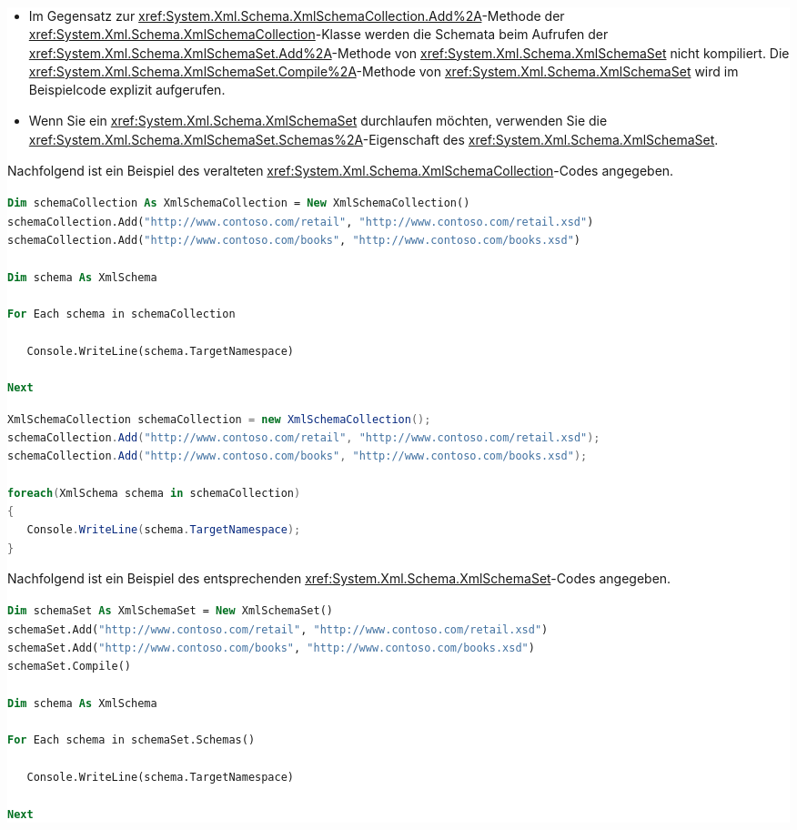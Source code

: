 - Im Gegensatz zur <xref:System.Xml.Schema.XmlSchemaCollection.Add%2A>-Methode der <xref:System.Xml.Schema.XmlSchemaCollection>-Klasse werden die Schemata beim Aufrufen der <xref:System.Xml.Schema.XmlSchemaSet.Add%2A>-Methode von <xref:System.Xml.Schema.XmlSchemaSet> nicht kompiliert. Die <xref:System.Xml.Schema.XmlSchemaSet.Compile%2A>-Methode von <xref:System.Xml.Schema.XmlSchemaSet> wird im Beispielcode explizit aufgerufen.  
  
- Wenn Sie ein <xref:System.Xml.Schema.XmlSchemaSet> durchlaufen möchten, verwenden Sie die <xref:System.Xml.Schema.XmlSchemaSet.Schemas%2A>-Eigenschaft des <xref:System.Xml.Schema.XmlSchemaSet>.  
  
 Nachfolgend ist ein Beispiel des veralteten <xref:System.Xml.Schema.XmlSchemaCollection>-Codes angegeben.  
  
```vb  
Dim schemaCollection As XmlSchemaCollection = New XmlSchemaCollection()  
schemaCollection.Add("http://www.contoso.com/retail", "http://www.contoso.com/retail.xsd")  
schemaCollection.Add("http://www.contoso.com/books", "http://www.contoso.com/books.xsd")  
  
Dim schema As XmlSchema  
  
For Each schema in schemaCollection  
  
   Console.WriteLine(schema.TargetNamespace)  
  
Next  
```  
  
```csharp  
XmlSchemaCollection schemaCollection = new XmlSchemaCollection();  
schemaCollection.Add("http://www.contoso.com/retail", "http://www.contoso.com/retail.xsd");  
schemaCollection.Add("http://www.contoso.com/books", "http://www.contoso.com/books.xsd");  
  
foreach(XmlSchema schema in schemaCollection)  
{  
   Console.WriteLine(schema.TargetNamespace);  
}  
```  
  
 Nachfolgend ist ein Beispiel des entsprechenden <xref:System.Xml.Schema.XmlSchemaSet>-Codes angegeben.  
  
```vb  
Dim schemaSet As XmlSchemaSet = New XmlSchemaSet()  
schemaSet.Add("http://www.contoso.com/retail", "http://www.contoso.com/retail.xsd")  
schemaSet.Add("http://www.contoso.com/books", "http://www.contoso.com/books.xsd")  
schemaSet.Compile()  
  
Dim schema As XmlSchema  
  
For Each schema in schemaSet.Schemas()  
  
   Console.WriteLine(schema.TargetNamespace)  
  
Next  
```  
  